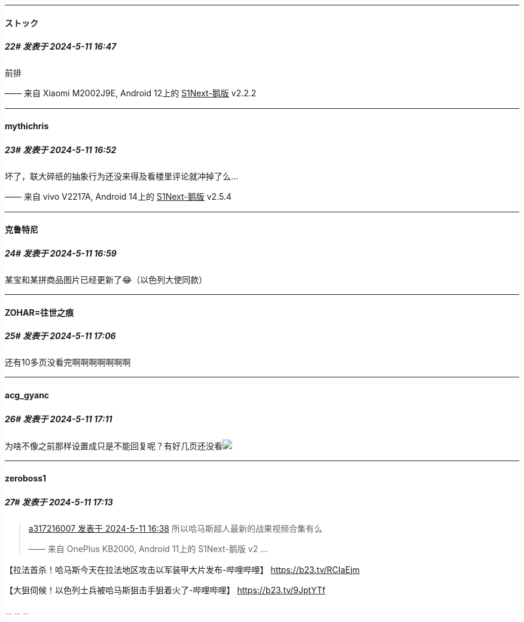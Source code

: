 *****

####  ストック  
##### 22#       发表于 2024-5-11 16:47

前排

—— 来自 Xiaomi M2002J9E, Android 12上的 [S1Next-鹅版](https://github.com/ykrank/S1-Next/releases) v2.2.2

*****

####  mythichris  
##### 23#       发表于 2024-5-11 16:52

坏了，联大碎纸的抽象行为还没来得及看楼里评论就冲掉了么…

—— 来自 vivo V2217A, Android 14上的 [S1Next-鹅版](https://github.com/ykrank/S1-Next/releases) v2.5.4

*****

####  克鲁特尼  
##### 24#       发表于 2024-5-11 16:59

某宝和某拼商品图片已经更新了😂（以色列大使同款）

*****

####  ZOHAR=往世之痕  
##### 25#       发表于 2024-5-11 17:06

还有10多页没看完啊啊啊啊啊啊啊

*****

####  acg_gyanc  
##### 26#       发表于 2024-5-11 17:11

为啥不像之前那样设置成只是不能回复呢？有好几页还没看<img src="https://static.saraba1st.com/image/smiley/face2017/018.png" referrerpolicy="no-referrer">

*****

####  zeroboss1  
##### 27#       发表于 2024-5-11 17:13

<blockquote><a href="httphttps://bbs.saraba1st.com/2b/forum.php?mod=redirect&amp;goto=findpost&amp;pid=64886358&amp;ptid=2183367" target="_blank">a317216007 发表于 2024-5-11 16:38</a>
所以哈马斯超人最新的战果视频合集有么

—— 来自 OnePlus KB2000, Android 11上的 S1Next-鹅版 v2 ...</blockquote>
【拉法首杀！哈马斯今天在拉法地区攻击以军装甲大片发布-哔哩哔哩】 https://b23.tv/RCIaEjm

【大狙伺候！以色列士兵被哈马斯狙击手狙着火了-哔哩哔哩】 https://b23.tv/9JptYTf

﹍﹍﹍
